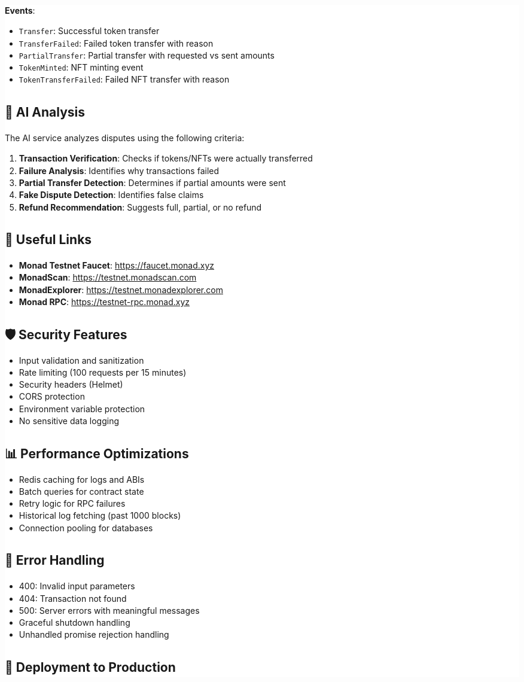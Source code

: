 **Events**:
- `Transfer`: Successful token transfer
- `TransferFailed`: Failed token transfer with reason
- `PartialTransfer`: Partial transfer with requested vs sent amounts
- `TokenMinted`: NFT minting event
- `TokenTransferFailed`: Failed NFT transfer with reason

## 🤖 AI Analysis

The AI service analyzes disputes using the following criteria:

1. **Transaction Verification**: Checks if tokens/NFTs were actually transferred
2. **Failure Analysis**: Identifies why transactions failed
3. **Partial Transfer Detection**: Determines if partial amounts were sent
4. **Fake Dispute Detection**: Identifies false claims
5. **Refund Recommendation**: Suggests full, partial, or no refund

## 🔗 Useful Links

- **Monad Testnet Faucet**: https://faucet.monad.xyz
- **MonadScan**: https://testnet.monadscan.com
- **MonadExplorer**: https://testnet.monadexplorer.com
- **Monad RPC**: https://testnet-rpc.monad.xyz

## 🛡️ Security Features

- Input validation and sanitization
- Rate limiting (100 requests per 15 minutes)
- Security headers (Helmet)
- CORS protection
- Environment variable protection
- No sensitive data logging

## 📊 Performance Optimizations

- Redis caching for logs and ABIs
- Batch queries for contract state
- Retry logic for RPC failures
- Historical log fetching (past 1000 blocks)
- Connection pooling for databases

## 🐛 Error Handling

- 400: Invalid input parameters
- 404: Transaction not found
- 500: Server errors with meaningful messages
- Graceful shutdown handling
- Unhandled promise rejection handling

## 🚀 Deployment to Production
